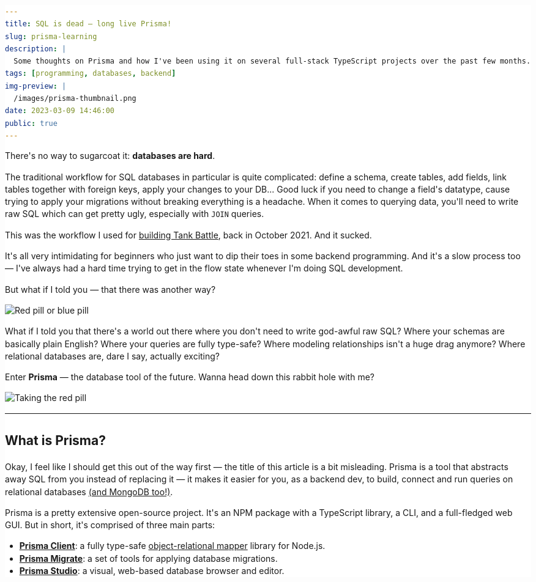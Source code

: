 ```yaml
---
title: SQL is dead — long live Prisma!
slug: prisma-learning
description: |
  Some thoughts on Prisma and how I've been using it on several full-stack TypeScript projects over the past few months.
tags: [programming, databases, backend]
img-preview: |  
  /images/prisma-thumbnail.png
date: 2023-03-09 14:46:00
public: true
--- 
```


There's no way to sugarcoat it: **databases are hard**. 

The traditional workflow for SQL databases in particular is quite complicated: define a schema, create tables, add fields, link tables together with foreign keys, apply your changes to your DB... Good luck if you need to change a field's datatype, cause trying to apply your migrations without breaking everything is a headache. When it comes to querying data, you'll need to write raw SQL which can get pretty ugly, especially with `JOIN` queries. 

This was the workflow I used for [building Tank Battle](/blog/building-tank-battle), back in October 2021. And it sucked.

It's all very intimidating for beginners who just want to dip their toes in some backend programming. And it's a slow process too — I've always had a hard time trying to get in the flow state whenever I'm doing SQL development.

But what if I told you — that there was another way? 

![Red pill or blue pill](https://media.tenor.com/5NU8u6qKF_AAAAAC/pills-drugs.gif)

What if I told you that there's a world out there where you don't need to write god-awful raw SQL? Where your schemas are basically plain English? Where your queries are fully type-safe? Where modeling relationships isn't a huge drag anymore? Where relational databases are, dare I say, actually exciting?

Enter **Prisma** — the database tool of the future. Wanna head down this rabbit hole with me?

![Taking the red pill](https://media.tenor.com/UrlkjG6whskAAAAC/matrix-blue-pill.gif)


---
## What is Prisma?

Okay, I feel like I should get this out of the way first — the title of this article is a bit misleading. Prisma is a tool that abstracts away SQL from you instead of replacing it — it makes it easier for you, as a backend dev, to build, connect and run queries on relational databases [(and MongoDB too!)](https://www.prisma.io/docs/getting-started/setup-prisma/add-to-existing-project/mongodb-typescript-mongodb#prerequisites).

Prisma is a pretty extensive open-source project. It's an NPM package with a TypeScript library, a CLI, and a full-fledged web GUI. But in short, it's comprised of three main parts:
- **[Prisma Client](https://www.prisma.io/docs/concepts/components/prisma-client)**: a fully type-safe [object-relational mapper](https://en.wikipedia.org/wiki/Object%E2%80%93relational_mapping) library for Node.js.
- **[Prisma Migrate](https://www.prisma.io/docs/concepts/components/prisma-migrate)**: a set of tools for applying database migrations.
- **[Prisma Studio](https://www.prisma.io/docs/concepts/components/prisma-studio)**: a visual, web-based database browser and editor.
